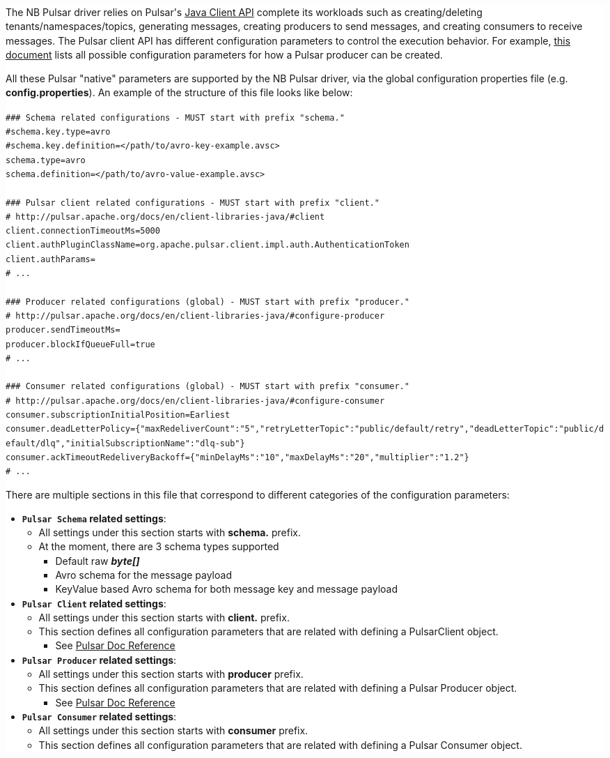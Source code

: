 The NB Pulsar driver relies on Pulsar's [Java Client API](https://pulsar.apache.org/docs/en/client-libraries-java/) complete its workloads such as creating/deleting tenants/namespaces/topics, generating messages, creating producers to send messages, and creating consumers to receive messages. The Pulsar client API has different configuration parameters to control the execution behavior. For example, [this document](https://pulsar.apache.org/docs/en/client-libraries-java/#configure-producer) lists all possible configuration parameters for how a Pulsar producer can be created.

All these Pulsar "native" parameters are supported by the NB Pulsar driver, via the global configuration properties file (e.g. **config.properties**). An example of the structure of this file looks like below:

```properties
### Schema related configurations - MUST start with prefix "schema."
#schema.key.type=avro
#schema.key.definition=</path/to/avro-key-example.avsc>
schema.type=avro
schema.definition=</path/to/avro-value-example.avsc>

### Pulsar client related configurations - MUST start with prefix "client."
# http://pulsar.apache.org/docs/en/client-libraries-java/#client
client.connectionTimeoutMs=5000
client.authPluginClassName=org.apache.pulsar.client.impl.auth.AuthenticationToken
client.authParams=
# ...

### Producer related configurations (global) - MUST start with prefix "producer."
# http://pulsar.apache.org/docs/en/client-libraries-java/#configure-producer
producer.sendTimeoutMs=
producer.blockIfQueueFull=true
# ...

### Consumer related configurations (global) - MUST start with prefix "consumer."
# http://pulsar.apache.org/docs/en/client-libraries-java/#configure-consumer
consumer.subscriptionInitialPosition=Earliest
consumer.deadLetterPolicy={"maxRedeliverCount":"5","retryLetterTopic":"public/default/retry","deadLetterTopic":"public/default/dlq","initialSubscriptionName":"dlq-sub"}
consumer.ackTimeoutRedeliveryBackoff={"minDelayMs":"10","maxDelayMs":"20","multiplier":"1.2"}
# ...
```

There are multiple sections in this file that correspond to different
categories of the configuration parameters:
* **`Pulsar Schema` related settings**:
    * All settings under this section starts with **schema.** prefix.
    * At the moment, there are 3 schema types supported
        * Default raw ***byte[]***
        * Avro schema for the message payload
        * KeyValue based Avro schema for both message key and message payload
* **`Pulsar Client` related settings**:
    * All settings under this section starts with **client.** prefix.
    * This section defines all configuration parameters that are related with defining a PulsarClient object.
        * See [Pulsar Doc Reference](https://pulsar.apache.org/docs/en/client-libraries-java/#default-broker-urls-for-standalone-clusters)
* **`Pulsar Producer` related settings**:
    * All settings under this section starts with **producer** prefix.
    * This section defines all configuration parameters that are related with defining a Pulsar Producer object.
        * See [Pulsar Doc Reference](https://pulsar.apache.org/docs/en/client-libraries-java/#configure-producer)
* **`Pulsar Consumer` related settings**:
    * All settings under this section starts with **consumer** prefix.
    * This section defines all configuration parameters that are related with defining a Pulsar Consumer object.